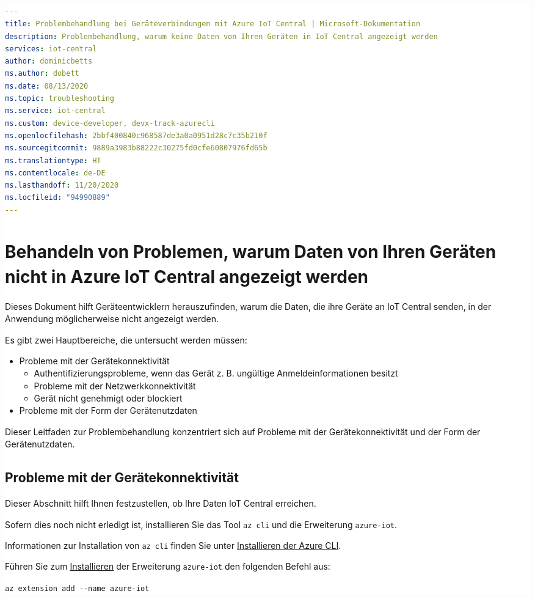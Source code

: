 ```yaml
---
title: Problembehandlung bei Geräteverbindungen mit Azure IoT Central | Microsoft-Dokumentation
description: Problembehandlung, warum keine Daten von Ihren Geräten in IoT Central angezeigt werden
services: iot-central
author: dominicbetts
ms.author: dobett
ms.date: 08/13/2020
ms.topic: troubleshooting
ms.service: iot-central
ms.custom: device-developer, devx-track-azurecli
ms.openlocfilehash: 2bbf400840c968587de3a0a0951d28c7c35b210f
ms.sourcegitcommit: 9889a3983b88222c30275fd0cfe60807976fd65b
ms.translationtype: HT
ms.contentlocale: de-DE
ms.lasthandoff: 11/20/2020
ms.locfileid: "94990889"
---
```

# <a name="troubleshoot-why-data-from-your-devices-isnt-showing-up-in-azure-iot-central"></a>Behandeln von Problemen, warum Daten von Ihren Geräten nicht in Azure IoT Central angezeigt werden

Dieses Dokument hilft Geräteentwicklern herauszufinden, warum die Daten, die ihre Geräte an IoT Central senden, in der Anwendung möglicherweise nicht angezeigt werden.

Es gibt zwei Hauptbereiche, die untersucht werden müssen:

- Probleme mit der Gerätekonnektivität
  - Authentifizierungsprobleme, wenn das Gerät z. B. ungültige Anmeldeinformationen besitzt
  - Probleme mit der Netzwerkkonnektivität
  - Gerät nicht genehmigt oder blockiert
- Probleme mit der Form der Gerätenutzdaten

Dieser Leitfaden zur Problembehandlung konzentriert sich auf Probleme mit der Gerätekonnektivität und der Form der Gerätenutzdaten.

## <a name="device-connectivity-issues"></a>Probleme mit der Gerätekonnektivität

Dieser Abschnitt hilft Ihnen festzustellen, ob Ihre Daten IoT Central erreichen.

Sofern dies noch nicht erledigt ist, installieren Sie das Tool `az cli` und die Erweiterung `azure-iot`.

Informationen zur Installation von `az cli` finden Sie unter [Installieren der Azure CLI](/cli/azure/install-azure-cli?view=azure-cli-latest).

Führen Sie zum [Installieren](/cli/azure/azure-cli-reference-for-IoT?view=azure-cli-latest#extension-reference-installation) der Erweiterung `azure-iot` den folgenden Befehl aus:

```cmd/bash
az extension add --name azure-iot
```
